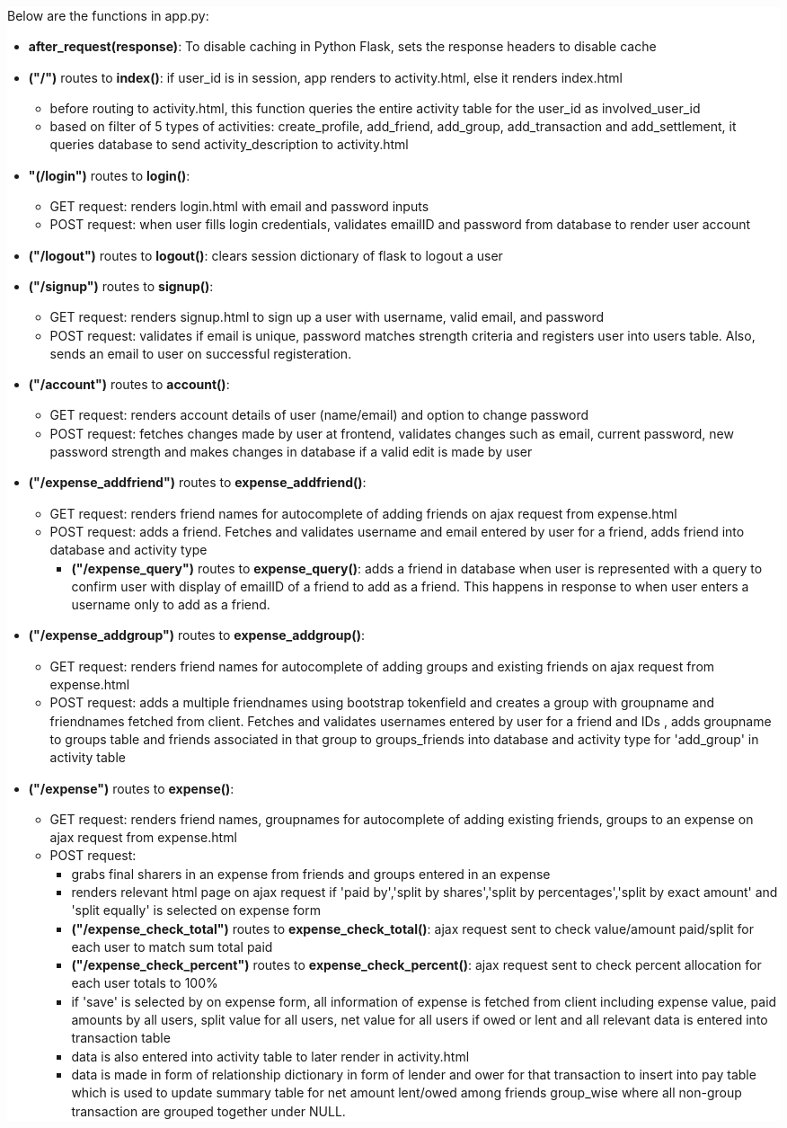 Below are the functions in app.py:

- **after_request(response)**: To disable caching in Python Flask, sets the response headers to disable cache

- **("/")** routes to **index()**: if user_id is in session, app renders to activity.html, else it renders index.html
    - before routing to activity.html, this function queries the entire activity table for the user_id as involved_user_id
    - based on filter of 5 types of activities: create_profile, add_friend, add_group, add_transaction and add_settlement, it queries database to send activity_description to activity.html

- **"(/login")** routes to **login()**:
    - GET request: renders login.html with email and password inputs
    - POST request: when user fills login credentials, validates emailID and password from database to render user account

- **("/logout")** routes to **logout()**: clears session dictionary of flask to logout a user

- **("/signup")** routes to **signup()**: 
    - GET request: renders signup.html to sign up a user with username, valid email, and password
    - POST request: validates if email is unique, password matches strength criteria and registers user into users table. Also, sends an email to user on successful registeration.

- **("/account")** routes to **account()**: 
    - GET request: renders account details of user (name/email) and option to change password
    - POST request: fetches changes made by user at frontend, validates changes such as email, current password, new password strength and makes changes in database if a valid edit is made by user

- **("/expense_addfriend")** routes to **expense_addfriend()**: 
    - GET request: renders friend names for autocomplete of adding friends on ajax request from expense.html
    - POST request: adds a friend. Fetches and validates username and email entered by user for a friend, adds friend into database and activity type
        - **("/expense_query")** routes to **expense_query()**: adds a friend in database when user is represented with a query to confirm user with display of emailID of a friend to add as a friend. This happens in response to when user enters a username only to add as a friend.
        
- **("/expense_addgroup")** routes to **expense_addgroup()**: 
    - GET request: renders friend names for autocomplete of adding groups and existing friends on ajax request from expense.html
    - POST request: adds a multiple friendnames using bootstrap tokenfield and creates a group with groupname and friendnames fetched from client. Fetches and validates usernames entered by user for a friend and IDs , adds groupname to groups table and friends associated in that group to groups_friends into database and activity type for 'add_group' in activity table

- **("/expense")** routes to **expense()**: 
    - GET request: renders friend names, groupnames for autocomplete of adding existing friends, groups to an expense on ajax request from expense.html
    - POST request: 
        - grabs final sharers in an expense from friends and groups entered in an expense 
        - renders relevant html page on ajax request if 'paid by','split by shares','split by percentages','split by exact amount' and 'split equally' is selected on expense form
        - **("/expense_check_total")** routes to **expense_check_total()**: ajax request sent to check value/amount paid/split for each user to match sum total paid
        - **("/expense_check_percent")** routes to **expense_check_percent()**: ajax request sent to check percent allocation for each user totals to 100%
        - if 'save' is selected by on expense form, all information of expense is fetched from client including expense value, paid amounts by all users, split value for all users, net value for all users if owed or lent and all relevant data is entered into transaction table
        - data is also entered into activity table to later render in activity.html
        - data is made in form of relationship dictionary in form of lender and ower for that transaction to insert into pay table which is used to update summary table for net amount lent/owed among friends group_wise where all non-group transaction are grouped together under NULL.
        